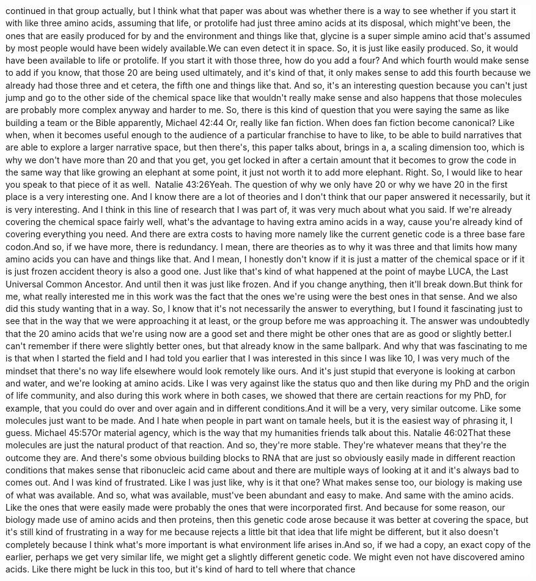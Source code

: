 continued in that group actually, but I think what that paper was about was whether there is a way to see whether if you start it with like three amino acids, assuming that life, or protolife had just three amino acids at its disposal, which might've been, the ones that are easily produced for by and the environment and things like that, glycine is a super simple amino acid that's assumed by most people would have been widely available.We can even detect it in space. So, it is just like easily produced. So, it would have been available to life or protolife. If you start it with those three, how do you add a four? And which fourth would make sense to add if you know, that those 20 are being used ultimately, and it's kind of that, it only makes sense to add this fourth because we already had those three and et cetera, the fifth one and things like that. And so, it's an interesting question because you can't just jump and go to the other side of the chemical space like that wouldn't really make sense and also happens that those molecules are probably more complex anyway and harder to me. So, there is this kind of question that you were saying the same as like building a team or the Bible apparently, Michael 42:44 Or, really like fan fiction. When does fan fiction become canonical? Like when, when it becomes useful enough to the audience of a particular franchise to have to like, to be able to build narratives that are able to explore a larger narrative space, but then there's, this paper talks about, brings in a, a scaling dimension too, which is why we don't have more than 20 and that you get, you get locked in after a certain amount that it becomes to grow the code in the same way that like growing an elephant at some point, it just not worth it to add more elephant. Right. So, I would like to hear you speak to that piece of it as well.  Natalie 43:26Yeah. The question of why we only have 20 or why we have 20 in the first place is a very interesting one. And I know there are a lot of theories and I don't think that our paper answered it necessarily, but it is very interesting. And I think in this line of research that I was part of, it was very much about what you said. If we're already covering the chemical space fairly well, what's the advantage to having extra amino acids in a way, cause you're already kind of covering everything you need. And there are extra costs to having more namely like the current genetic code is a three base fare codon.And so, if we have more, there is redundancy. I mean, there are theories as to why it was three and that limits how many amino acids you can have and things like that. And I mean, I honestly don't know if it is just a matter of the chemical space or if it is just frozen accident theory is also a good one. Just like that's kind of what happened at the point of maybe LUCA, the Last Universal Common Ancestor. And until then it was just like frozen. And if you change anything, then it'll break down.But think for me, what really interested me in this work was the fact that the ones we're using were the best ones in that sense. And we also did this study wanting that in a way. So, I know that it's not necessarily the answer to everything, but I found it fascinating just to see that in the way that we were approaching it at least, or the group before me was approaching it. The answer was undoubtedly that the 20 amino acids that we're using now are a good set and there might be other ones that are as good or slightly better.I can't remember if there were slightly better ones, but that already know in the same ballpark. And why that was fascinating to me is that when I started the field and I had told you earlier that I was interested in this since I was like 10, I was very much of the mindset that there's no way life elsewhere would look remotely like ours. And it's just stupid that everyone is looking at carbon and water, and we're looking at amino acids. Like I was very against like the status quo and then like during my PhD and the origin of life community, and also during this work where in both cases, we showed that there are certain reactions for my PhD, for example, that you could do over and over again and in different conditions.And it will be a very, very similar outcome. Like some molecules just want to be made. And I hate when people in part want on tamale heels, but it is the easiest way of phrasing it, I guess. Michael 45:57Or material agency, which is the way that my humanities friends talk about this. Natalie 46:02That these molecules are just the natural product of that reaction. And so, they're more stable. They're whatever means that they're the outcome they are. And there's some obvious building blocks to RNA that are just so obviously easily made in different reaction conditions that makes sense that ribonucleic acid came about and there are multiple ways of looking at it and it's always bad to comes out. And I was kind of frustrated. Like I was just like, why is it that one? What makes sense too, our biology is making use of what was available. And so, what was available, must've been abundant and easy to make. And same with the amino acids. Like the ones that were easily made were probably the ones that were incorporated first. And because for some reason, our biology made use of amino acids and then proteins, then this genetic code arose because it was better at covering the space, but it's still kind of frustrating in a way for me because rejects a little bit that idea that life might be different, but it also doesn't completely because I think what's more important is what environment life arises in.And so, if we had a copy, an exact copy of the earlier, perhaps we get very similar life, we might get a slightly different genetic code. We might even not have discovered amino acids. Like there might be luck in this too, but it's kind of hard to tell where that chance
